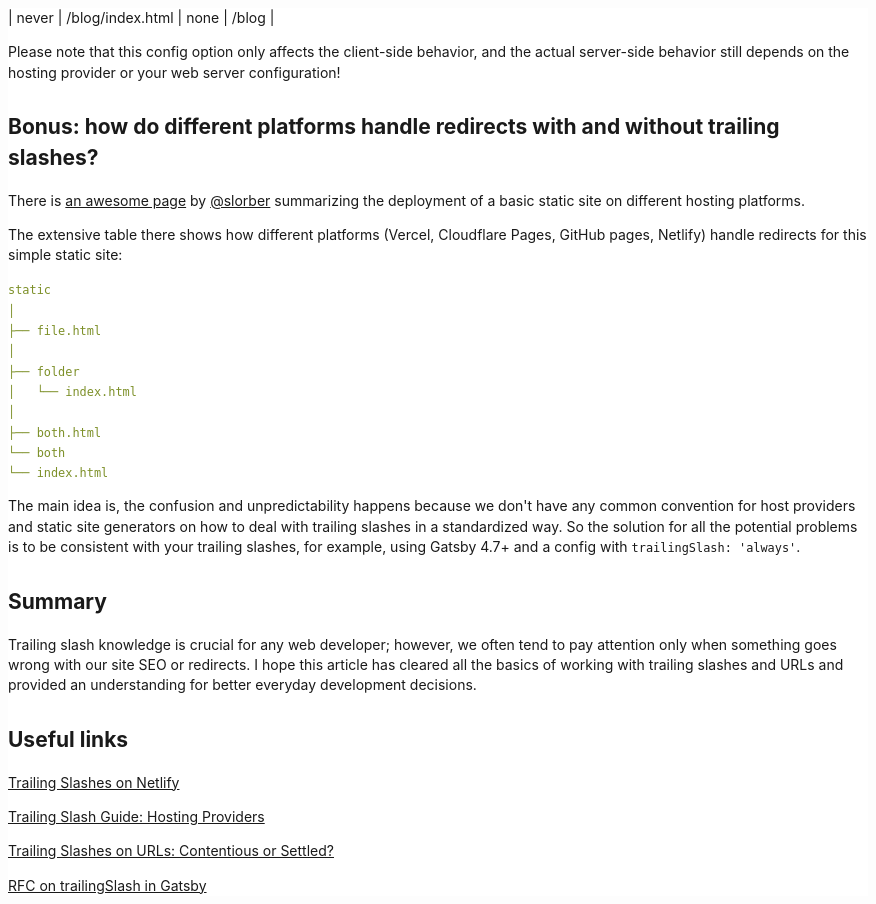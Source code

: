 | never                 | /blog/index.html | none          | /blog        |

Please note that this config option only affects the client-side behavior, and the actual server-side behavior still depends on the hosting provider or your web server configuration!

## Bonus: how do different platforms handle redirects with and without trailing slashes?

There is [an awesome page](https://github.com/slorber/trailing-slash-guide#summary) by [@slorber](https://github.com/slorber) summarizing the deployment of a basic static site on different hosting platforms.

The extensive table there shows how different platforms (Vercel, Cloudflare Pages, GitHub pages, Netlify) handle redirects for this simple static site:

```yaml
static
│
├── file.html
│
├── folder
│   └── index.html
│
├── both.html
└── both
└── index.html
```

The main idea is, the confusion and unpredictability happens because we don't have any common convention for host providers and static site generators on how to deal with trailing slashes in a standardized way. So the solution for all the potential problems is to be consistent with your trailing slashes, for example, using Gatsby 4.7+ and a config with `trailingSlash: 'always'`.

## Summary

Trailing slash knowledge is crucial for any web developer; however, we often tend to pay attention only when something goes wrong with our site SEO or redirects. I hope this article has cleared all the basics of working with trailing slashes and URLs and provided an understanding for better everyday development decisions.

## Useful links

[Trailing Slashes on Netlify](https://jonsully.net/blog/trailing-slashes-on-netlify/)

[Trailing Slash Guide: Hosting Providers](https://github.com/slorber/trailing-slash-guide/blob/main/docs/Hosting-Providers.md)

[Trailing Slashes on URLs: Contentious or Settled?](https://www.zachleat.com/web/trailing-slash/)

[RFC on trailingSlash in Gatsby](https://github.com/gatsbyjs/gatsby/discussions/34205)
